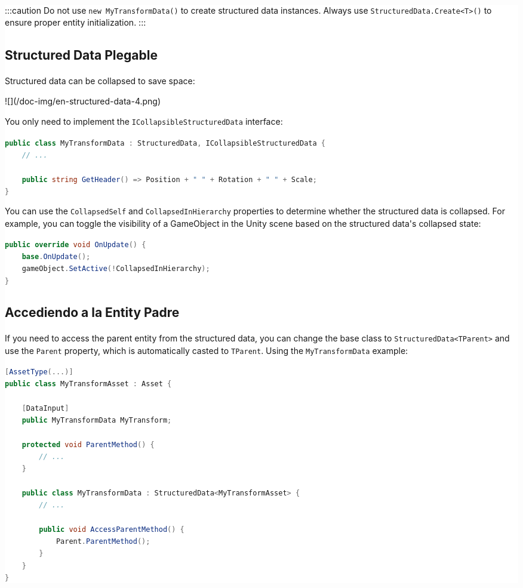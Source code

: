 :::caution
Do not use `new MyTransformData()` to create structured data instances. Always use `StructuredData.Create<T>()` to ensure proper entity initialization.
:::

## Structured Data Plegable

Structured data can be collapsed to save space:

<div style={{display: 'flex', justifyContent: 'space-between', gap: '1rem'}}>
<div style={{width: '50%'}}>
![](/doc-img/en-structured-data-4.png)
</div>
</div>

You only need to implement the `ICollapsibleStructuredData` interface:

```csharp
public class MyTransformData : StructuredData, ICollapsibleStructuredData {
    // ...
    
    public string GetHeader() => Position + " " + Rotation + " " + Scale;
}
```

You can use the `CollapsedSelf` and `CollapsedInHierarchy` properties to determine whether the structured data is collapsed. For example, you can toggle the visibility of a GameObject in the Unity scene based on the structured data's collapsed state:

```csharp
public override void OnUpdate() {
    base.OnUpdate();
    gameObject.SetActive(!CollapsedInHierarchy);
}
```

## Accediendo a la Entity Padre

If you need to access the parent entity from the structured data, you can change the base class to `StructuredData<TParent>` and use the `Parent` property, which is automatically casted to `TParent`. Using the `MyTransformData` example:

```csharp
[AssetType(...)]
public class MyTransformAsset : Asset {
    
    [DataInput]
    public MyTransformData MyTransform;
    
    protected void ParentMethod() {
        // ...
    }
    
    public class MyTransformData : StructuredData<MyTransformAsset> {
        // ...
        
        public void AccessParentMethod() {
            Parent.ParentMethod();
        }
    }
}
```
